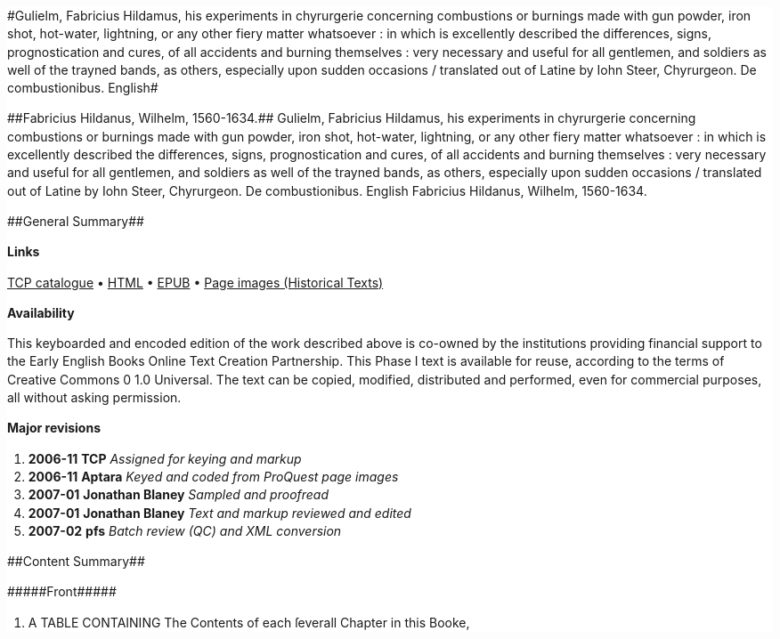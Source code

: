 #Gulielm, Fabricius Hildamus, his experiments in chyrurgerie concerning combustions or burnings made with gun powder, iron shot, hot-water, lightning, or any other fiery matter whatsoever : in which is excellently described the differences, signs, prognostication and cures, of all accidents and burning themselves : very necessary and useful for all gentlemen, and soldiers as well of the trayned bands, as others, especially upon sudden occasions / translated out of Latine by Iohn Steer, Chyrurgeon. De combustionibus. English#

##Fabricius Hildanus, Wilhelm, 1560-1634.##
Gulielm, Fabricius Hildamus, his experiments in chyrurgerie concerning combustions or burnings made with gun powder, iron shot, hot-water, lightning, or any other fiery matter whatsoever : in which is excellently described the differences, signs, prognostication and cures, of all accidents and burning themselves : very necessary and useful for all gentlemen, and soldiers as well of the trayned bands, as others, especially upon sudden occasions / translated out of Latine by Iohn Steer, Chyrurgeon.
De combustionibus. English
Fabricius Hildanus, Wilhelm, 1560-1634.

##General Summary##

**Links**

[TCP catalogue](http://www.ota.ox.ac.uk/tcp/)  • 
[HTML](http://tei.it.ox.ac.uk/tcp/Texts-HTML/free/A41/A41151.html)  • 
[EPUB](http://tei.it.ox.ac.uk/tcp/Texts-EPUB/free/A41/A41151.epub) • 
[Page images (Historical Texts)](https://data.historicaltexts.jisc.ac.uk/view?pubId=eebo-12125680e&pageId=eebo-12125680e-54589-1)

**Availability**

This keyboarded and encoded edition of the
	       work described above is co-owned by the institutions
	       providing financial support to the Early English Books
	       Online Text Creation Partnership. This Phase I text is
	       available for reuse, according to the terms of Creative
	       Commons 0 1.0 Universal. The text can be copied,
	       modified, distributed and performed, even for
	       commercial purposes, all without asking permission.

**Major revisions**

1. __2006-11__ __TCP__ *Assigned for keying and markup*
1. __2006-11__ __Aptara__ *Keyed and coded from ProQuest page images*
1. __2007-01__ __Jonathan Blaney__ *Sampled and proofread*
1. __2007-01__ __Jonathan Blaney__ *Text and markup reviewed and edited*
1. __2007-02__ __pfs__ *Batch review (QC) and XML conversion*

##Content Summary##

#####Front#####

1. A
TABLE
CONTAINING
The Contents of each ſeverall Chapter in
this Booke,
